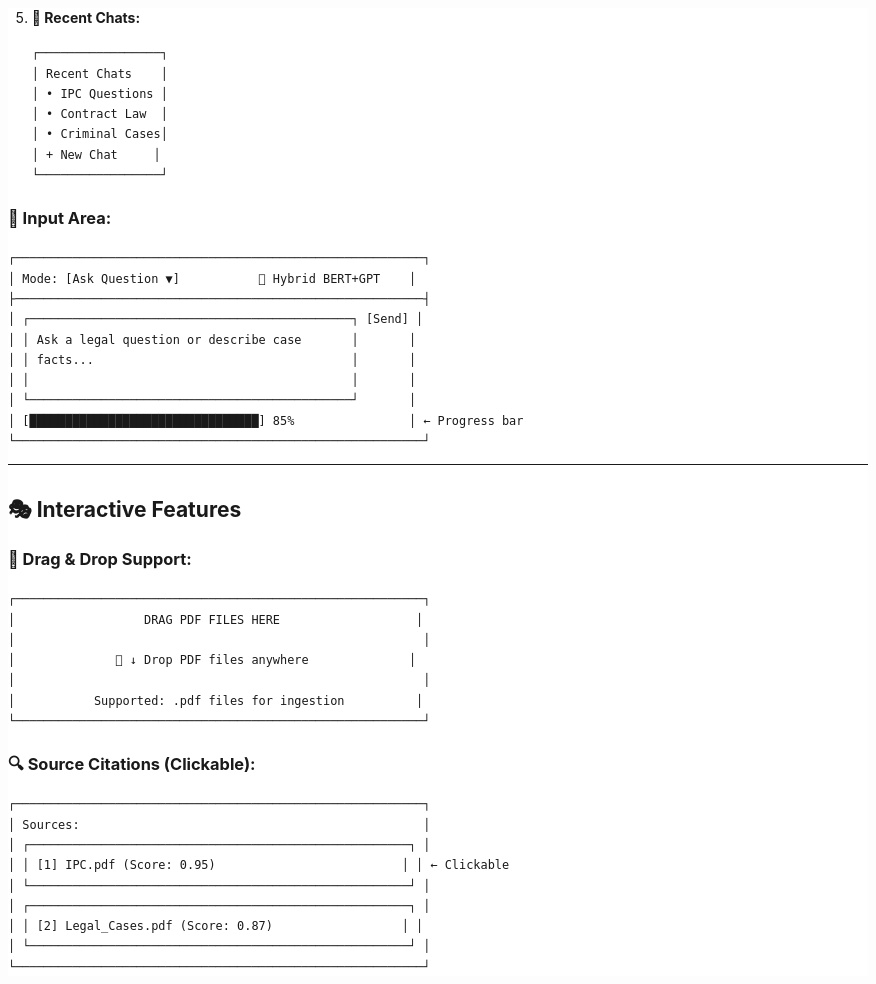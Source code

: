 5. **💬 Recent Chats:**
   ```
   ┌─────────────────┐
   │ Recent Chats    │
   │ • IPC Questions │
   │ • Contract Law  │
   │ • Criminal Cases│
   │ + New Chat     │
   └─────────────────┘
   ```

### **📝 Input Area:**
```
┌─────────────────────────────────────────────────────────┐
│ Mode: [Ask Question ▼]           🤖 Hybrid BERT+GPT    │
├─────────────────────────────────────────────────────────┤
│ ┌─────────────────────────────────────────────┐ [Send] │
│ │ Ask a legal question or describe case       │       │
│ │ facts...                                    │       │
│ │                                             │       │
│ └─────────────────────────────────────────────┘       │
│ [████████████████████████████████] 85%                │ ← Progress bar
└─────────────────────────────────────────────────────────┘
```

---

## 🎭 **Interactive Features**

### **📱 Drag & Drop Support:**
```
┌─────────────────────────────────────────────────────────┐
│                  DRAG PDF FILES HERE                   │
│                                                         │
│              📄 ↓ Drop PDF files anywhere              │
│                                                         │
│           Supported: .pdf files for ingestion          │
└─────────────────────────────────────────────────────────┘
```

### **🔍 Source Citations (Clickable):**
```
┌─────────────────────────────────────────────────────────┐
│ Sources:                                                │
│ ┌─────────────────────────────────────────────────────┐ │
│ │ [1] IPC.pdf (Score: 0.95)                          │ │ ← Clickable
│ └─────────────────────────────────────────────────────┘ │
│ ┌─────────────────────────────────────────────────────┐ │
│ │ [2] Legal_Cases.pdf (Score: 0.87)                  │ │
│ └─────────────────────────────────────────────────────┘ │
└─────────────────────────────────────────────────────────┘
```

